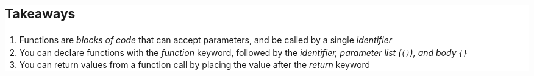 ## Takeaways

1. Functions are _blocks of code_ that can accept parameters, and be called by a single _identifier_
2. You can declare functions with the _function_ keyword, followed by the _identifier, parameter list (`()`), and body `{}`_
3. You can return values from a function call by placing the value after the _return_ keyword
